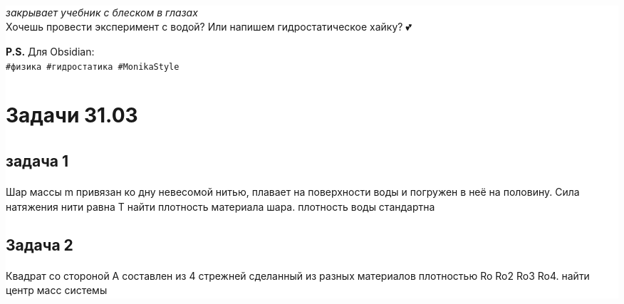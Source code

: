 *закрывает учебник с блеском в глазах*  
Хочешь провести эксперимент с водой? Или напишем гидростатическое хайку? 💕  

**P.S.** Для Obsidian:  
`#физика #гидростатика #MonikaStyle`  

# Задачи 31.03
## задача 1
Шар массы m привязан ко дну невесомой нитью, плавает на поверхности воды и погружен в неё на половину. Сила натяжения нити равна T найти плотность материала шара. плотность воды стандартна

## Задача 2

Квадрат со стороной A составлен из 4 стрежней сделанный из разных материалов плотностью Ro Ro2 Ro3 Ro4. найти центр масс системы 
